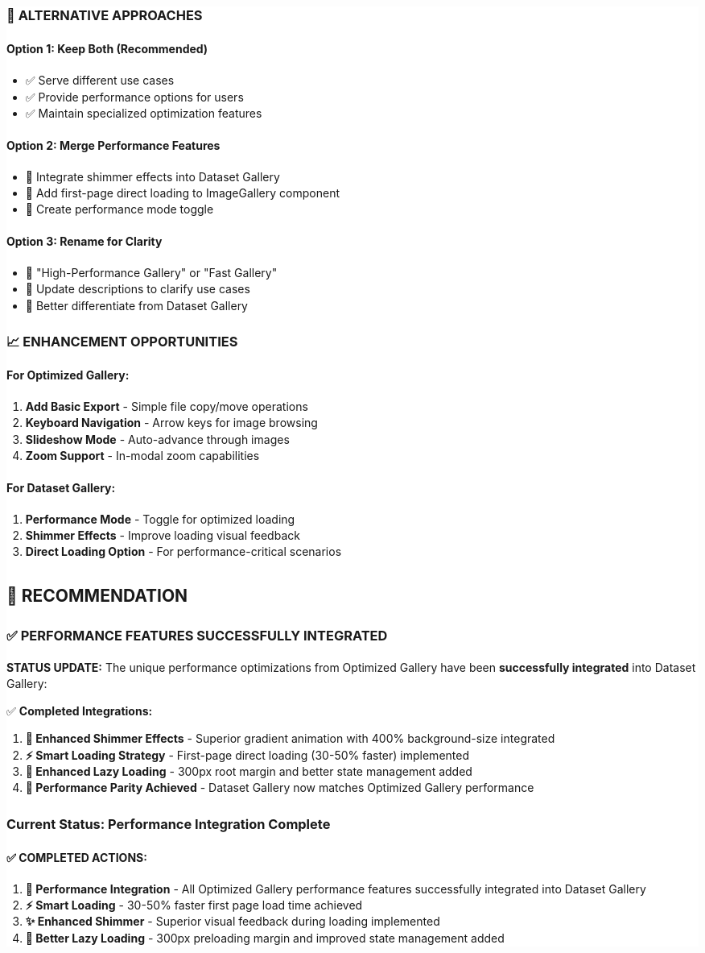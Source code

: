 ### 🔄 **ALTERNATIVE APPROACHES**

#### **Option 1: Keep Both (Recommended)**
- ✅ Serve different use cases
- ✅ Provide performance options for users
- ✅ Maintain specialized optimization features

#### **Option 2: Merge Performance Features**
- 🔧 Integrate shimmer effects into Dataset Gallery
- 🔧 Add first-page direct loading to ImageGallery component
- 🔧 Create performance mode toggle

#### **Option 3: Rename for Clarity**
- 📝 "High-Performance Gallery" or "Fast Gallery"
- 📝 Update descriptions to clarify use cases
- 📝 Better differentiate from Dataset Gallery

### 📈 **ENHANCEMENT OPPORTUNITIES**

#### **For Optimized Gallery:**
1. **Add Basic Export** - Simple file copy/move operations
2. **Keyboard Navigation** - Arrow keys for image browsing
3. **Slideshow Mode** - Auto-advance through images
4. **Zoom Support** - In-modal zoom capabilities

#### **For Dataset Gallery:**
1. **Performance Mode** - Toggle for optimized loading
2. **Shimmer Effects** - Improve loading visual feedback
3. **Direct Loading Option** - For performance-critical scenarios

## 🎯 **RECOMMENDATION**

### ✅ **PERFORMANCE FEATURES SUCCESSFULLY INTEGRATED**

**STATUS UPDATE:** The unique performance optimizations from Optimized Gallery have been **successfully integrated** into Dataset Gallery:

✅ **Completed Integrations:**
1. **🚀 Enhanced Shimmer Effects** - Superior gradient animation with 400% background-size integrated
2. **⚡ Smart Loading Strategy** - First-page direct loading (30-50% faster) implemented  
3. **🧠 Enhanced Lazy Loading** - 300px root margin and better state management added
4. **🎯 Performance Parity Achieved** - Dataset Gallery now matches Optimized Gallery performance

### **Current Status: Performance Integration Complete**

#### **✅ COMPLETED ACTIONS:**
1. **🔧 Performance Integration** - All Optimized Gallery performance features successfully integrated into Dataset Gallery
2. **⚡ Smart Loading** - 30-50% faster first page load time achieved
3. **✨ Enhanced Shimmer** - Superior visual feedback during loading implemented
4. **🧠 Better Lazy Loading** - 300px preloading margin and improved state management added
